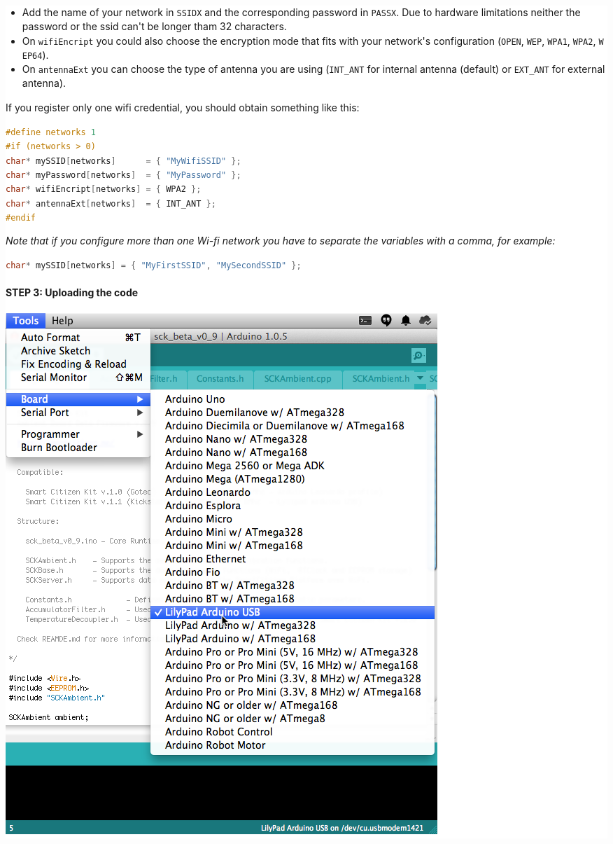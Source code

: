 - Add the name of your network in `SSIDX` and the corresponding password in `PASSX`. Due to hardware limitations neither the password or the ssid can't be longer tham 32 characters.
- On `wifiEncript` you could also choose the encryption mode that fits with your network's configuration (`OPEN`, `WEP`, `WPA1`, `WPA2`, `WEP64`).
- On `antennaExt` you can choose the type of antenna you are using (`INT_ANT` for internal antenna (default) or `EXT_ANT` for external antenna).
 
If you register only one wifi credential, you should obtain something like this:

```	cpp 
#define networks 1
#if (networks > 0)
char* mySSID[networks]      = { "MyWifiSSID" };
char* myPassword[networks]  = { "MyPassword" };
char* wifiEncript[networks] = { WPA2 };
char* antennaExt[networks]  = { INT_ANT };
#endif
```

*Note that if you configure more than one Wi-fi network you have to separate the variables with a comma, for example:* 
```cpp
char* mySSID[networks] = { "MyFirstSSID", "MySecondSSID" };
```


#### STEP 3: Uploading the code

![Select the board](img/arduino_board.png)
